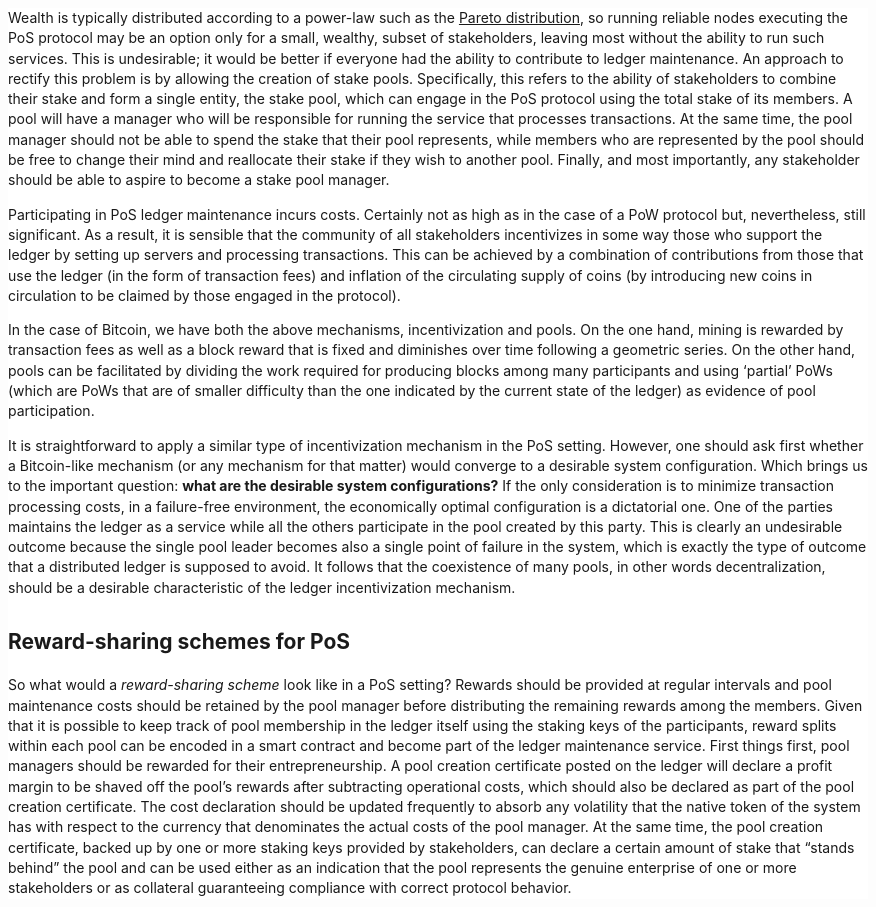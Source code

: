Wealth is typically distributed according to a power-law such as the [Pareto distribution](https://en.wikipedia.org/wiki/Pareto_distribution "Pareto distribution, wikipedia.org"), so running reliable nodes executing the PoS protocol may be an option only for a small, wealthy, subset of stakeholders, leaving most without the ability to run such services. This is undesirable; it would be better if everyone had the ability to contribute to ledger maintenance. An approach to rectify this problem is by allowing the creation of stake pools. Specifically, this refers to the ability of stakeholders to combine their stake and form a single entity, the stake pool, which can engage in the PoS protocol using the total stake of its members. A pool will have a manager who will be responsible for running the service that processes transactions. At the same time, the pool manager should not be able to spend the stake that their pool represents, while members who are represented by the pool should be free to change their mind and reallocate their stake if they wish to another pool. Finally, and most importantly, any stakeholder should be able to aspire to become a stake pool manager.

Participating in PoS ledger maintenance incurs costs. Certainly not as high as in the case of a PoW protocol but, nevertheless, still significant. As a result, it is sensible that the community of all stakeholders incentivizes in some way those who support the ledger by setting up servers and processing transactions. This can be achieved by a combination of contributions from those that use the ledger (in the form of transaction fees) and inflation of the circulating supply of coins (by introducing new coins in circulation to be claimed by those engaged in the protocol).

In the case of Bitcoin, we have both the above mechanisms, incentivization and pools. On the one hand, mining is rewarded by transaction fees as well as a block reward that is fixed and diminishes over time following a geometric series. On the other hand, pools can be facilitated by dividing the work required for producing blocks among many participants and using ‘partial’ PoWs (which are PoWs that are of smaller difficulty than the one indicated by the current state of the ledger) as evidence of pool participation.

It is straightforward to apply a similar type of incentivization mechanism in the PoS setting. However, one should ask first whether a Bitcoin-like mechanism (or any mechanism for that matter) would converge to a desirable system configuration. Which brings us to the important question: **what are the desirable system configurations?** If the only consideration is to minimize transaction processing costs, in a failure-free environment, the economically optimal configuration is a dictatorial one. One of the parties maintains the ledger as a service while all the others participate in the pool created by this party. This is clearly an undesirable outcome because the single pool leader becomes also a single point of failure in the system, which is exactly the type of outcome that a distributed ledger is supposed to avoid. It follows that the coexistence of many pools, in other words decentralization, should be a desirable characteristic of the ledger incentivization mechanism.
## **Reward-sharing schemes for PoS**
So what would a *reward-sharing scheme* look like in a PoS setting? Rewards should be provided at regular intervals and pool maintenance costs should be retained by the pool manager before distributing the remaining rewards among the members. Given that it is possible to keep track of pool membership in the ledger itself using the staking keys of the participants, reward splits within each pool can be encoded in a smart contract and become part of the ledger maintenance service. First things first, pool managers should be rewarded for their entrepreneurship. A pool creation certificate posted on the ledger will declare a profit margin to be shaved off the pool’s rewards after subtracting operational costs, which should also be declared as part of the pool creation certificate. The cost declaration should be updated frequently to absorb any volatility that the native token of the system has with respect to the currency that denominates the actual costs of the pool manager. At the same time, the pool creation certificate, backed up by one or more staking keys provided by stakeholders, can declare a certain amount of stake that “stands behind” the pool and can be used either as an indication that the pool represents the genuine enterprise of one or more stakeholders or as collateral guaranteeing compliance with correct protocol behavior.
